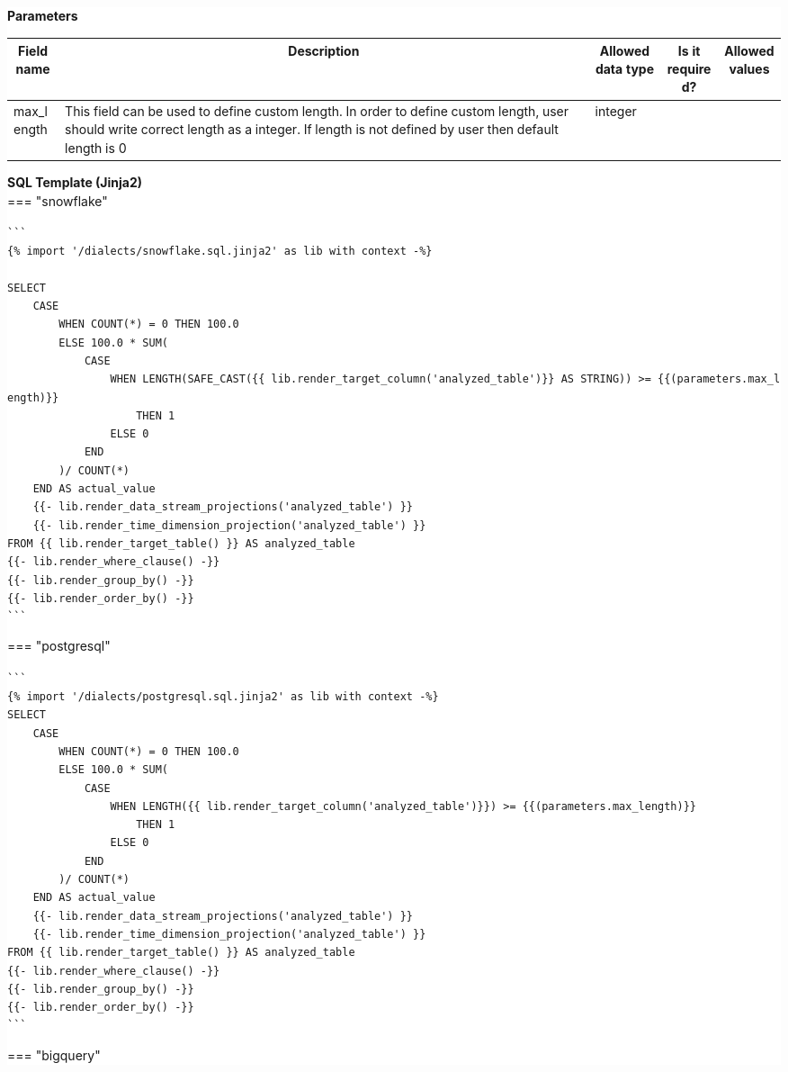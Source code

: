 **Parameters**  
  
| Field name | Description | Allowed data type | Is it required? | Allowed values |
|------------|-------------|-------------------|-----------------|----------------|
|max_length|This field can be used to define custom length. In order to define custom length, user should write correct length as a integer. If length is not defined by user then default length is 0|integer| ||


**SQL Template (Jinja2)**  
=== "snowflake"
      
    ```
    {% import '/dialects/snowflake.sql.jinja2' as lib with context -%}
    
    SELECT
        CASE
            WHEN COUNT(*) = 0 THEN 100.0
            ELSE 100.0 * SUM(
                CASE
                    WHEN LENGTH(SAFE_CAST({{ lib.render_target_column('analyzed_table')}} AS STRING)) >= {{(parameters.max_length)}}
                        THEN 1
                    ELSE 0
                END
            )/ COUNT(*)
        END AS actual_value
        {{- lib.render_data_stream_projections('analyzed_table') }}
        {{- lib.render_time_dimension_projection('analyzed_table') }}
    FROM {{ lib.render_target_table() }} AS analyzed_table
    {{- lib.render_where_clause() -}}
    {{- lib.render_group_by() -}}
    {{- lib.render_order_by() -}}
    ```
=== "postgresql"
      
    ```
    {% import '/dialects/postgresql.sql.jinja2' as lib with context -%}
    SELECT
        CASE
            WHEN COUNT(*) = 0 THEN 100.0
            ELSE 100.0 * SUM(
                CASE
                    WHEN LENGTH({{ lib.render_target_column('analyzed_table')}}) >= {{(parameters.max_length)}}
                        THEN 1
                    ELSE 0
                END
            )/ COUNT(*)
        END AS actual_value
        {{- lib.render_data_stream_projections('analyzed_table') }}
        {{- lib.render_time_dimension_projection('analyzed_table') }}
    FROM {{ lib.render_target_table() }} AS analyzed_table
    {{- lib.render_where_clause() -}}
    {{- lib.render_group_by() -}}
    {{- lib.render_order_by() -}}
    ```
=== "bigquery"
      